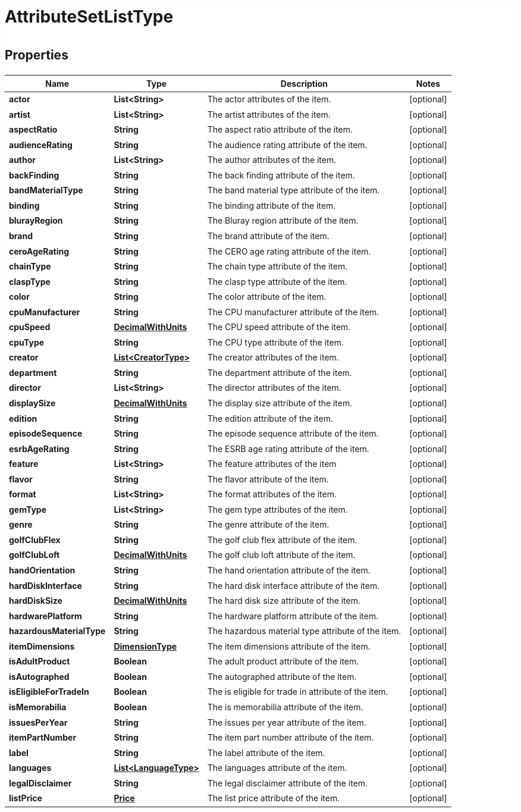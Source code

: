 
# AttributeSetListType

## Properties
Name | Type | Description | Notes
------------ | ------------- | ------------- | -------------
**actor** | **List&lt;String&gt;** | The actor attributes of the item. |  [optional]
**artist** | **List&lt;String&gt;** | The artist attributes of the item. |  [optional]
**aspectRatio** | **String** | The aspect ratio attribute of the item. |  [optional]
**audienceRating** | **String** | The audience rating attribute of the item. |  [optional]
**author** | **List&lt;String&gt;** | The author attributes of the item. |  [optional]
**backFinding** | **String** | The back finding attribute of the item. |  [optional]
**bandMaterialType** | **String** | The band material type attribute of the item. |  [optional]
**binding** | **String** | The binding attribute of the item. |  [optional]
**blurayRegion** | **String** | The Bluray region attribute of the item. |  [optional]
**brand** | **String** | The brand attribute of the item. |  [optional]
**ceroAgeRating** | **String** | The CERO age rating attribute of the item. |  [optional]
**chainType** | **String** | The chain type attribute of the item. |  [optional]
**claspType** | **String** | The clasp type attribute of the item. |  [optional]
**color** | **String** | The color attribute of the item. |  [optional]
**cpuManufacturer** | **String** | The CPU manufacturer attribute of the item. |  [optional]
**cpuSpeed** | [**DecimalWithUnits**](DecimalWithUnits.md) | The CPU speed attribute of the item. |  [optional]
**cpuType** | **String** | The CPU type attribute of the item. |  [optional]
**creator** | [**List&lt;CreatorType&gt;**](CreatorType.md) | The creator attributes of the item. |  [optional]
**department** | **String** | The department attribute of the item. |  [optional]
**director** | **List&lt;String&gt;** | The director attributes of the item. |  [optional]
**displaySize** | [**DecimalWithUnits**](DecimalWithUnits.md) | The display size attribute of the item. |  [optional]
**edition** | **String** | The edition attribute of the item. |  [optional]
**episodeSequence** | **String** | The episode sequence attribute of the item. |  [optional]
**esrbAgeRating** | **String** | The ESRB age rating attribute of the item. |  [optional]
**feature** | **List&lt;String&gt;** | The feature attributes of the item |  [optional]
**flavor** | **String** | The flavor attribute of the item. |  [optional]
**format** | **List&lt;String&gt;** | The format attributes of the item. |  [optional]
**gemType** | **List&lt;String&gt;** | The gem type attributes of the item. |  [optional]
**genre** | **String** | The genre attribute of the item. |  [optional]
**golfClubFlex** | **String** | The golf club flex attribute of the item. |  [optional]
**golfClubLoft** | [**DecimalWithUnits**](DecimalWithUnits.md) | The golf club loft attribute of the item. |  [optional]
**handOrientation** | **String** | The hand orientation attribute of the item. |  [optional]
**hardDiskInterface** | **String** | The hard disk interface attribute of the item. |  [optional]
**hardDiskSize** | [**DecimalWithUnits**](DecimalWithUnits.md) | The hard disk size attribute of the item. |  [optional]
**hardwarePlatform** | **String** | The hardware platform attribute of the item. |  [optional]
**hazardousMaterialType** | **String** | The hazardous material type attribute of the item. |  [optional]
**itemDimensions** | [**DimensionType**](DimensionType.md) | The item dimensions attribute of the item. |  [optional]
**isAdultProduct** | **Boolean** | The adult product attribute of the item. |  [optional]
**isAutographed** | **Boolean** | The autographed attribute of the item. |  [optional]
**isEligibleForTradeIn** | **Boolean** | The is eligible for trade in attribute of the item. |  [optional]
**isMemorabilia** | **Boolean** | The is memorabilia attribute of the item. |  [optional]
**issuesPerYear** | **String** | The issues per year attribute of the item. |  [optional]
**itemPartNumber** | **String** | The item part number attribute of the item. |  [optional]
**label** | **String** | The label attribute of the item. |  [optional]
**languages** | [**List&lt;LanguageType&gt;**](LanguageType.md) | The languages attribute of the item. |  [optional]
**legalDisclaimer** | **String** | The legal disclaimer attribute of the item. |  [optional]
**listPrice** | [**Price**](Price.md) | The list price attribute of the item. |  [optional]